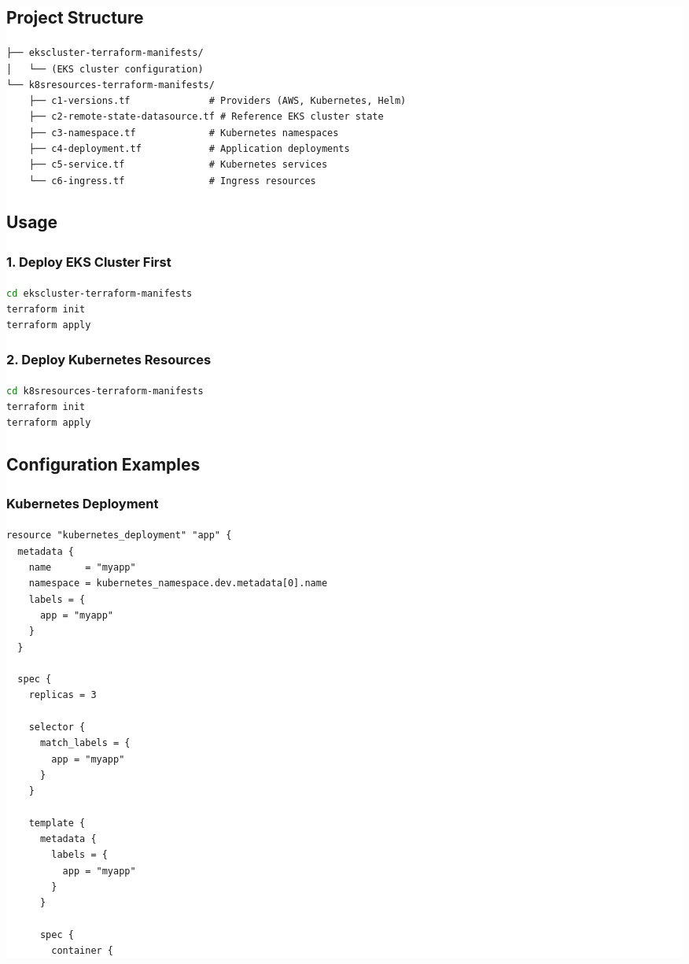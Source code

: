 ## Project Structure

```
├── ekscluster-terraform-manifests/
│   └── (EKS cluster configuration)
└── k8sresources-terraform-manifests/
    ├── c1-versions.tf              # Providers (AWS, Kubernetes, Helm)
    ├── c2-remote-state-datasource.tf # Reference EKS cluster state
    ├── c3-namespace.tf             # Kubernetes namespaces
    ├── c4-deployment.tf            # Application deployments
    ├── c5-service.tf               # Kubernetes services
    └── c6-ingress.tf               # Ingress resources
```

## Usage

### 1. Deploy EKS Cluster First

```bash
cd ekscluster-terraform-manifests
terraform init
terraform apply
```

### 2. Deploy Kubernetes Resources

```bash
cd k8sresources-terraform-manifests
terraform init
terraform apply
```

## Configuration Examples

### Kubernetes Deployment

```hcl
resource "kubernetes_deployment" "app" {
  metadata {
    name      = "myapp"
    namespace = kubernetes_namespace.dev.metadata[0].name
    labels = {
      app = "myapp"
    }
  }

  spec {
    replicas = 3

    selector {
      match_labels = {
        app = "myapp"
      }
    }

    template {
      metadata {
        labels = {
          app = "myapp"
        }
      }

      spec {
        container {
```